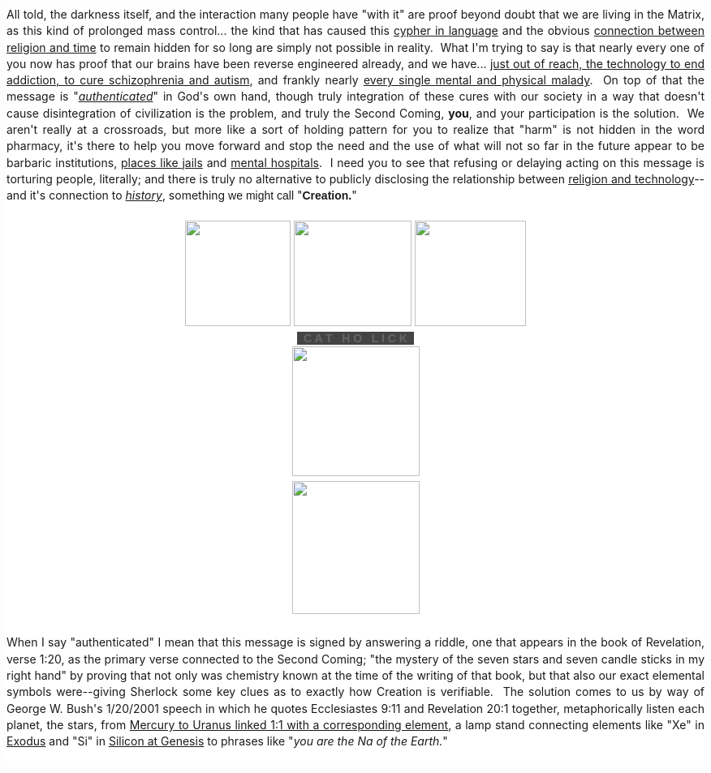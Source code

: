 <div style="text-align: justify;">All told, the darkness itself, and the interaction many people have &quot;with it&quot; are proof beyond doubt that we are living in the Matrix, as this kind of prolonged mass control... the kind that has caused this&nbsp;<a href="./ERICHOW.html" target="_blank">cypher in language</a>&nbsp;and the obvious&nbsp;<a href="./TION.html" target="_blank">connection between religion and time</a>&nbsp;to remain hidden for so long are simply not possible in reality.&nbsp; What I&#39;m trying to say is that nearly every one of you now has proof that our brains have been reverse engineered already, and we have... <a href="./KEYNES.html" target="_blank">just out of reach, the technology to end addiction, to cure schizophrenia and autism</a>, and frankly nearly <a href="./WHO.html" target="_blank">every single mental and physical malady</a>.&nbsp; On top of that the message is &quot;<i><a href="http://how.shiiningbright.online/" target="_blank">authenticated</a></i>&quot; in God&#39;s own hand, though truly integration of these cures with our society in a way that doesn&#39;t cause disintegration of civilization is the problem, and truly the Second Coming,&nbsp;<b>you</b>, and your participation is the solution.&nbsp; We aren&#39;t really at a crossroads, but more like a sort of holding pattern for you to realize that &quot;harm&quot; is not hidden in the word pharmacy, it&#39;s there to help you move forward and stop the need and the use of what will not so far in the future appear to be barbaric institutions,&nbsp;<a href="http://den.september2016.com" target="_blank">places like jails</a>&nbsp;and&nbsp;<a href="./KEYNES.html" target="_blank">mental hospitals</a>.&nbsp; I need you to see that refusing or delaying acting on this message is torturing people, literally; and there is truly no alternative to publicly disclosing the relationship between&nbsp;<a href="http://b.s.lamc.la" target="_blank">religion and technology</a>--and it&#39;s connection to&nbsp;<i><a href="./2017-09-12-914.html" target="_blank">history</a></i>, something&nbsp;<span style="font-family: comic sans ms, sans-serif;">we might call</span>&nbsp;&quot;<b><span style="font-family: arial black, sans-serif;">Creation.</span></b>&quot;</div>
<div style="text-align: center;">&nbsp;</div>
<div style="text-align: center;"><a href="./WHO.html"><img alt="" id="BLOGGER_PHOTO_ID_6496394517367445650" src="https://1.bp.blogspot.com/-_xXKjQIvsKU/WifUZOh7WJI/AAAAAAAALXE/x-yjrRIhpXI9xK5GV8u0RH5CRX3m9C8vQCK4BGAYYCw/s320/image-715833.png" style="border-width: 0px; border-style: solid; width: 130px; height: 130px;" /></a>&nbsp;<a href="http://den.september2016.com"><img alt="" id="BLOGGER_PHOTO_ID_6496394523605681010" src="https://3.bp.blogspot.com/-nWawk7R8FJ4/WifUZlxPQ3I/AAAAAAAALXM/ZR8wguvjlvI01OsNcp8cLU2zIkVPhApbgCK4BGAYYCw/s320/image-717707.png" style="border-width: 0px; border-style: solid; width: 145px; height: 130px;" /></a>&nbsp;<a href="./2017-08-06-theres-nothing-like-well-thought-out.html"><img alt="" id="BLOGGER_PHOTO_ID_6496394534622816866" src="https://1.bp.blogspot.com/-SWge7sPvyQQ/WifUaOz7amI/AAAAAAAALXU/13T5-qBlLt8IA_aCnl65MfcNCLW56l8mgCK4BGAYYCw/s320/image-719902.png" style="border-width: 0px; border-style: solid; width: 137px; height: 130px;" /></a></div>
<div style="text-align: center;"><b><span style="background-color: #444444; color: #666666; font-family: arial black, sans-serif;">&nbsp; C A T&nbsp; &nbsp;H O&nbsp; &nbsp;L I C K&nbsp;</span></b><b><span style="background-color: #444444; color: #666666; font-family: arial black, sans-serif;">&nbsp;</span></b></div>
<div style="text-align: center;"><a href="http://2.bp.blogspot.com/-14PqcNNyktY/WifUam3CE-I/AAAAAAAALXc/JcUkaPHiMf0lgx20gPchIWtDTbUT9GYHwCK4BGAYYCw/s1600/image-721969.png"><img alt="" id="BLOGGER_PHOTO_ID_6496394541078287330" src="https://2.bp.blogspot.com/-14PqcNNyktY/WifUam3CE-I/AAAAAAAALXc/JcUkaPHiMf0lgx20gPchIWtDTbUT9GYHwCK4BGAYYCw/s320/image-721969.png" style="border-width: 0px; border-style: solid; width: 157px; height: 160px;" /></a></div>
<div style="text-align: center;"><a href="http://4.bp.blogspot.com/-hKVIJMdS2w8/WifUbasRcJI/AAAAAAAALXk/FITY8j9FE7MePeFUv31Jc5ZPEIuysrEMQCK4BGAYYCw/s1600/image-724601.png"><img alt="" id="BLOGGER_PHOTO_ID_6496394554991800466" src="https://4.bp.blogspot.com/-hKVIJMdS2w8/WifUbasRcJI/AAAAAAAALXk/FITY8j9FE7MePeFUv31Jc5ZPEIuysrEMQCK4BGAYYCw/s320/image-724601.png" style="border-width: 0px; border-style: solid; height: 164px; width: 157px;" /></a></div>
<div style="text-align: center;">&nbsp;</div>
<div style="text-align: justify;">When I say &quot;authenticated&quot; I mean that this message is signed by answering a riddle, one that appears in the book of Revelation, verse 1:20, as the primary verse connected to the Second Coming; &quot;the mystery of the seven stars and seven candle sticks in my right hand&quot; by proving that not only was chemistry known at the time of the writing of that book, but that also our exact elemental symbols were--giving Sherlock some key clues as to exactly how Creation is verifiable.&nbsp; The solution comes to us by way of George W. Bush&#39;s 1/20/2001 speech in which he quotes Ecclesiastes 9:11 and Revelation 20:1 together, metaphorically listen each planet, the stars, from <a href="http://eye.september2016.com/" target="_blank">Mercury to Uranus linked 1:1 with a corresponding element</a>, a lamp stand connecting elements like &quot;Xe&quot; in <a href="http://suez.fromthemachine.org//" target="_blank">Exodus</a> and &quot;Si&quot; in <a href="http://itb.september2016.com" target="_blank">Silicon at Genesis</a> to phrases like &quot;<i>you are the Na of the Earth.</i>&quot;&nbsp;</div>
<div style="text-align: justify;">&nbsp;</div>
<div style="text-align: center;">
<center>